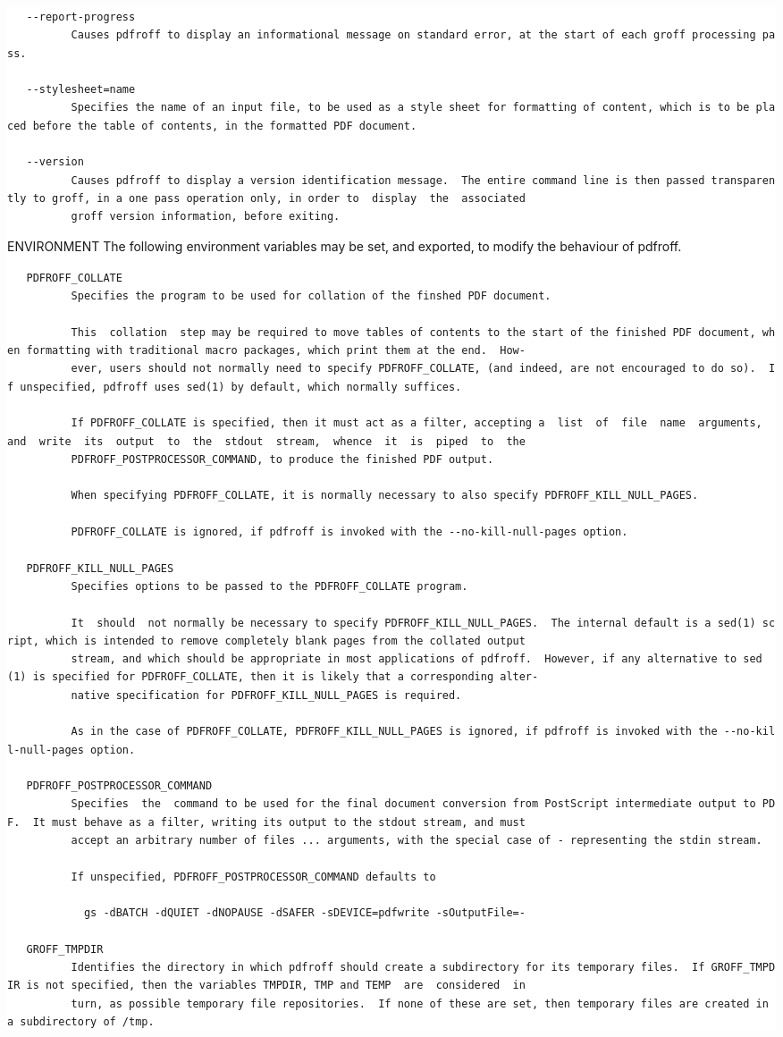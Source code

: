        --report-progress
              Causes pdfroff to display an informational message on standard error, at the start of each groff processing pass.

       --stylesheet=name
              Specifies the name of an input file, to be used as a style sheet for formatting of content, which is to be placed before the table of contents, in the formatted PDF document.

       --version
              Causes pdfroff to display a version identification message.  The entire command line is then passed transparently to groff, in a one pass operation only, in order to  display  the  associated
              groff version information, before exiting.

ENVIRONMENT
       The following environment variables may be set, and exported, to modify the behaviour of pdfroff.

       PDFROFF_COLLATE
              Specifies the program to be used for collation of the finshed PDF document.

              This  collation  step may be required to move tables of contents to the start of the finished PDF document, when formatting with traditional macro packages, which print them at the end.  How-
              ever, users should not normally need to specify PDFROFF_COLLATE, (and indeed, are not encouraged to do so).  If unspecified, pdfroff uses sed(1) by default, which normally suffices.

              If PDFROFF_COLLATE is specified, then it must act as a filter, accepting a  list  of  file  name  arguments,  and  write  its  output  to  the  stdout  stream,  whence  it  is  piped  to  the
              PDFROFF_POSTPROCESSOR_COMMAND, to produce the finished PDF output.

              When specifying PDFROFF_COLLATE, it is normally necessary to also specify PDFROFF_KILL_NULL_PAGES.

              PDFROFF_COLLATE is ignored, if pdfroff is invoked with the --no-kill-null-pages option.

       PDFROFF_KILL_NULL_PAGES
              Specifies options to be passed to the PDFROFF_COLLATE program.

              It  should  not normally be necessary to specify PDFROFF_KILL_NULL_PAGES.  The internal default is a sed(1) script, which is intended to remove completely blank pages from the collated output
              stream, and which should be appropriate in most applications of pdfroff.  However, if any alternative to sed(1) is specified for PDFROFF_COLLATE, then it is likely that a corresponding alter-
              native specification for PDFROFF_KILL_NULL_PAGES is required.

              As in the case of PDFROFF_COLLATE, PDFROFF_KILL_NULL_PAGES is ignored, if pdfroff is invoked with the --no-kill-null-pages option.

       PDFROFF_POSTPROCESSOR_COMMAND
              Specifies  the  command to be used for the final document conversion from PostScript intermediate output to PDF.  It must behave as a filter, writing its output to the stdout stream, and must
              accept an arbitrary number of files ... arguments, with the special case of - representing the stdin stream.

              If unspecified, PDFROFF_POSTPROCESSOR_COMMAND defaults to

                gs -dBATCH -dQUIET -dNOPAUSE -dSAFER -sDEVICE=pdfwrite -sOutputFile=-

       GROFF_TMPDIR
              Identifies the directory in which pdfroff should create a subdirectory for its temporary files.  If GROFF_TMPDIR is not specified, then the variables TMPDIR, TMP and TEMP  are  considered  in
              turn, as possible temporary file repositories.  If none of these are set, then temporary files are created in a subdirectory of /tmp.
